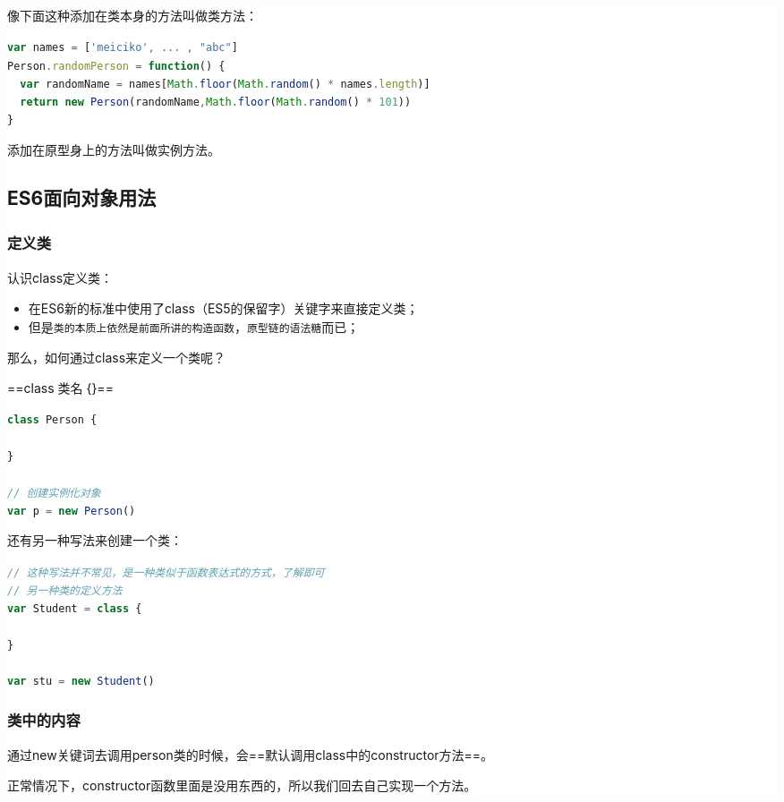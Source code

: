 像下面这种添加在类本身的方法叫做类方法：

```JavaScript
var names = ['meiciko', ... , "abc"]
Person.randomPerson = function() {
  var randomName = names[Math.floor(Math.random() * names.length)]
  return new Person(randomName,Math.floor(Math.random() * 101))
}
```

添加在原型身上的方法叫做实例方法。





## ES6面向对象用法

### 定义类

认识class定义类：

- 在ES6新的标准中使用了class（ES5的保留字）关键字来直接定义类；
- 但是`类的本质上依然是前面所讲的构造函数`，`原型链的语法糖`而已；

那么，如何通过class来定义一个类呢？

==class 类名 {}==

```javascript
class Person {

}

// 创建实例化对象
var p = new Person()
```

还有另一种写法来创建一个类：

```JavaScript
// 这种写法并不常见，是一种类似于函数表达式的方式，了解即可
// 另一种类的定义方法
var Student = class {

}

var stu = new Student()
```





### 类中的内容

通过new关键词去调用person类的时候，会==默认调用class中的constructor方法==。

正常情况下，constructor函数里面是没用东西的，所以我们回去自己实现一个方法。
